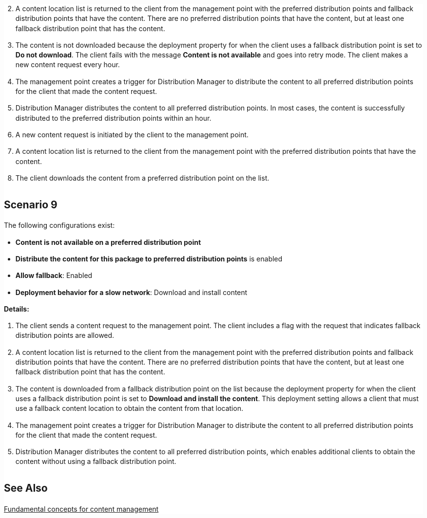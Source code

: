 2.  A content location list is returned to the client from the management point with the preferred distribution points and fallback distribution points that have the content. There are no preferred distribution points that have the content, but at least one fallback distribution point that has the content.  
  
3.  The content is not downloaded because the deployment property for when the client uses a fallback distribution point is set to **Do not download**. The client fails with the message **Content is not available** and goes into retry mode. The client makes a new content request every hour.  
  
4.  The management point creates a trigger for Distribution Manager to distribute the content to all preferred distribution points for the client that made the content request.  
  
5.  Distribution Manager distributes the content to all preferred distribution points. In most cases, the content is successfully distributed to the preferred distribution points within an hour.  
  
6.  A new content request is initiated by the client to the management point.  
  
7.  A content location list is returned to the client from the management point with the preferred distribution points that have the content.  
  
8.  The client downloads the content from a preferred distribution point on the list.  
  
## Scenario 9  
 The following configurations exist:  
  
-   **Content is not available on a preferred distribution point**  
  
-   **Distribute the content for this package to preferred distribution points** is enabled  
  
-   **Allow fallback**: Enabled  
  
-   **Deployment behavior for a slow network**: Download and install  content  
  
 **Details:**  
  
1.  The client sends a content request to the management point. The client includes a flag with the request that indicates fallback distribution points are allowed.  
  
2.  A content location list is returned to the client from the management point with the preferred distribution points and fallback distribution points that have the content. There are no preferred distribution points that have the content, but at least one fallback distribution point that has the content.  
  
3.  The content is downloaded from a fallback distribution point on the list because the deployment property for when the client uses a fallback distribution point is set to **Download and install the content**. This deployment setting allows a client that must use a fallback content location to obtain the content from that location.  
  
4.  The management point creates a trigger for Distribution Manager to distribute the content to all preferred distribution points for the client that made the content request.  
  
5.  Distribution Manager distributes the content to all preferred distribution points, which enables additional clients to obtain the content without using a fallback distribution point.  
  
  
  ## See Also
  
 [Fundamental concepts for content management ](../../../core/plan-design/hierarchy/fundamental-concepts-for-content-management.md)
